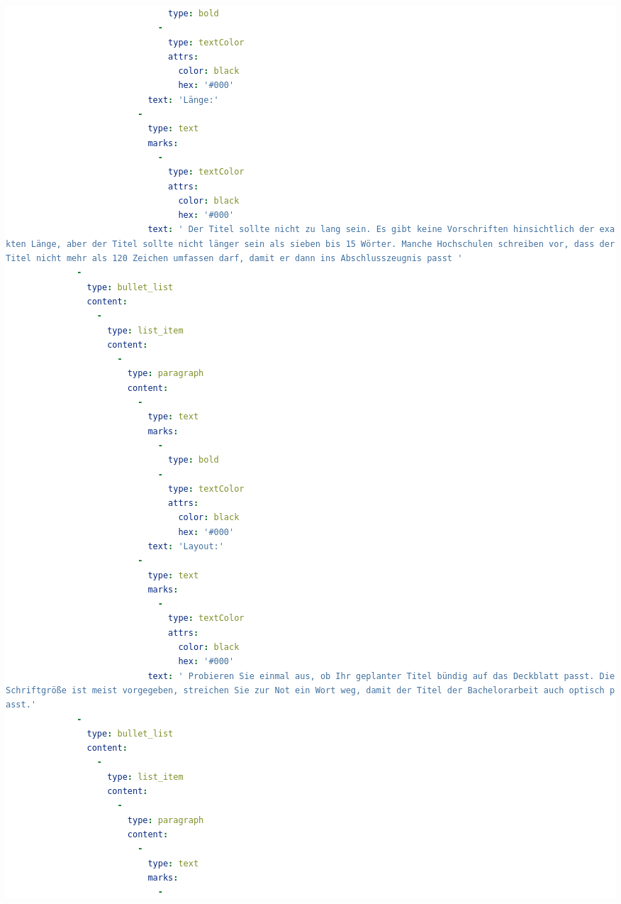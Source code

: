 ```yaml
                                type: bold
                              -
                                type: textColor
                                attrs:
                                  color: black
                                  hex: '#000'
                            text: 'Länge:'
                          -
                            type: text
                            marks:
                              -
                                type: textColor
                                attrs:
                                  color: black
                                  hex: '#000'
                            text: ' Der Titel sollte nicht zu lang sein. Es gibt keine Vorschriften hinsichtlich der exakten Länge, aber der Titel sollte nicht länger sein als sieben bis 15 Wörter. Manche Hochschulen schreiben vor, dass der Titel nicht mehr als 120 Zeichen umfassen darf, damit er dann ins Abschlusszeugnis passt '
              -
                type: bullet_list
                content:
                  -
                    type: list_item
                    content:
                      -
                        type: paragraph
                        content:
                          -
                            type: text
                            marks:
                              -
                                type: bold
                              -
                                type: textColor
                                attrs:
                                  color: black
                                  hex: '#000'
                            text: 'Layout:'
                          -
                            type: text
                            marks:
                              -
                                type: textColor
                                attrs:
                                  color: black
                                  hex: '#000'
                            text: ' Probieren Sie einmal aus, ob Ihr geplanter Titel bündig auf das Deckblatt passt. Die Schriftgröße ist meist vorgegeben, streichen Sie zur Not ein Wort weg, damit der Titel der Bachelorarbeit auch optisch passt.'
              -
                type: bullet_list
                content:
                  -
                    type: list_item
                    content:
                      -
                        type: paragraph
                        content:
                          -
                            type: text
                            marks:
                              -
```